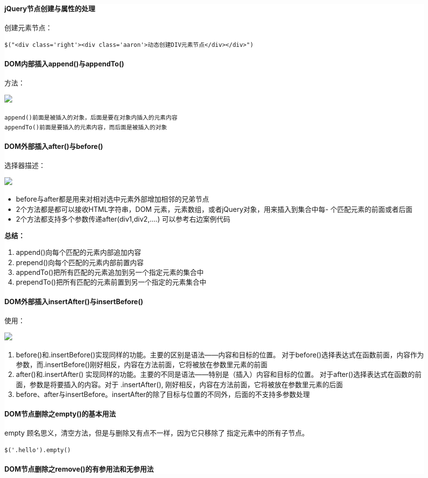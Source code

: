 #### jQuery节点创建与属性的处理

创建元素节点：

~~~
$("<div class='right'><div class='aaron'>动态创建DIV元素节点</div></div>")
~~~

#### DOM内部插入append()与appendTo()

方法：

![](http://img.mukewang.com/56cc12f800017b4104480146.jpg)

~~~
append()前面是被插入的对象，后面是要在对象内插入的元素内容
appendTo()前面是要插入的元素内容，而后面是被插入的对象
~~~

#### DOM外部插入after()与before()

选择器描述：

![](http://img.mukewang.com/57481b6b00018e3405210197.jpg)

- before与after都是用来对相对选中元素外部增加相邻的兄弟节点
- 2个方法都是都可以接收HTML字符串，DOM 元素，元素数组，或者jQuery对象，用来插入到集合中每- 个匹配元素的前面或者后面
- 2个方法都支持多个参数传递after(div1,div2,....) 可以参考右边案例代码

**总结：**

1. append()向每个匹配的元素内部追加内容
2. prepend()向每个匹配的元素内部前置内容
3. appendTo()把所有匹配的元素追加到另一个指定元素的集合中
4. prependTo()把所有匹配的元素前置到另一个指定的元素集合中

#### DOM外部插入insertAfter()与insertBefore()

使用：

![](http://img.mukewang.com/57481d230001b0f305170241.jpg)

1. before()和.insertBefore()实现同样的功能。主要的区别是语法——内容和目标的位置。 对于before()选择表达式在函数前面，内容作为参数，而.insertBefore()刚好相反，内容在方法前面，它将被放在参数里元素的前面
2. after()和.insertAfter() 实现同样的功能。主要的不同是语法——特别是（插入）内容和目标的位置。 对于after()选择表达式在函数的前面，参数是将要插入的内容。对于 .insertAfter(), 刚好相反，内容在方法前面，它将被放在参数里元素的后面
3. before、after与insertBefore。insertAfter的除了目标与位置的不同外，后面的不支持多参数处理

#### DOM节点删除之empty()的基本用法

empty 顾名思义，清空方法，但是与删除又有点不一样，因为它只移除了 指定元素中的所有子节点。

~~~
$('.hello').empty()
~~~

#### DOM节点删除之remove()的有参用法和无参用法
